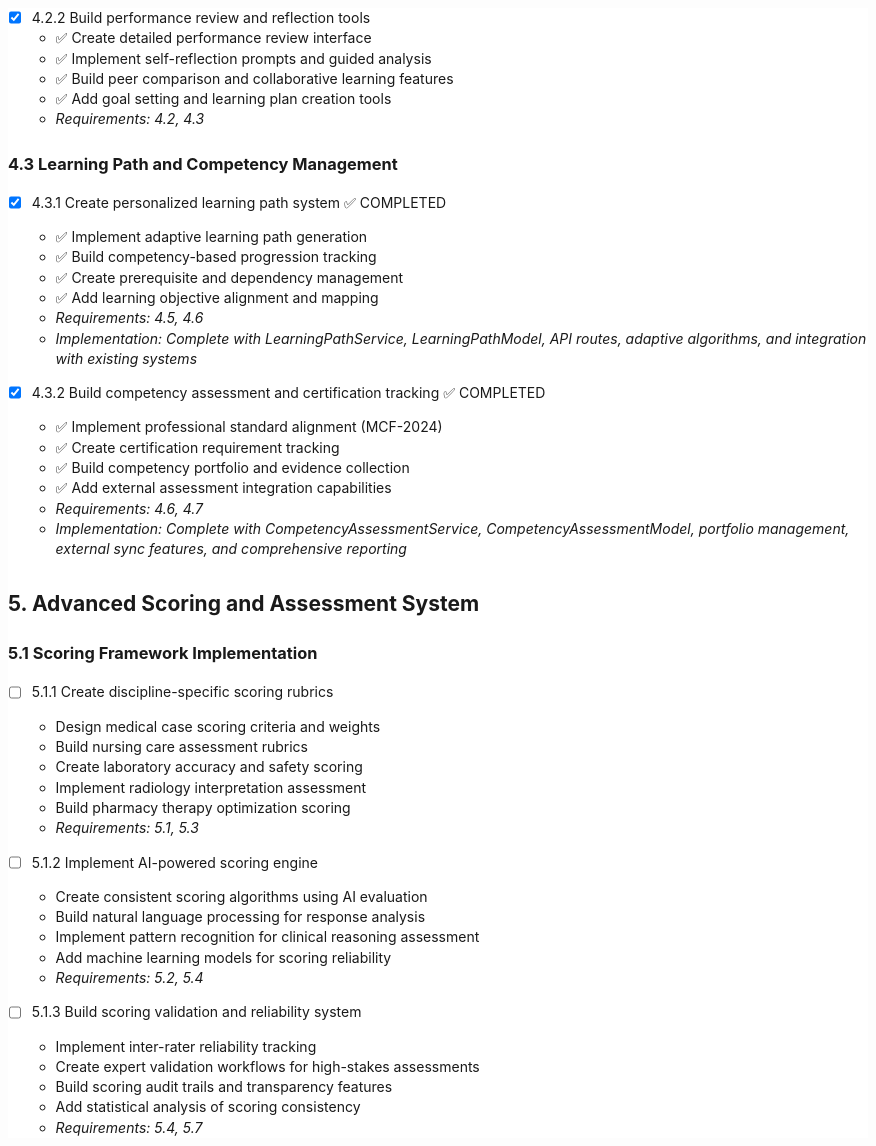 - [x] 4.2.2 Build performance review and reflection tools
  - ✅ Create detailed performance review interface
  - ✅ Implement self-reflection prompts and guided analysis
  - ✅ Build peer comparison and collaborative learning features
  - ✅ Add goal setting and learning plan creation tools
  - _Requirements: 4.2, 4.3_

### 4.3 Learning Path and Competency Management

- [x] 4.3.1 Create personalized learning path system ✅ COMPLETED

  - ✅ Implement adaptive learning path generation
  - ✅ Build competency-based progression tracking
  - ✅ Create prerequisite and dependency management
  - ✅ Add learning objective alignment and mapping
  - _Requirements: 4.5, 4.6_
  - _Implementation: Complete with LearningPathService, LearningPathModel, API routes, adaptive algorithms, and integration with existing systems_

- [x] 4.3.2 Build competency assessment and certification tracking ✅ COMPLETED
  - ✅ Implement professional standard alignment (MCF-2024)
  - ✅ Create certification requirement tracking
  - ✅ Build competency portfolio and evidence collection
  - ✅ Add external assessment integration capabilities
  - _Requirements: 4.6, 4.7_
  - _Implementation: Complete with CompetencyAssessmentService, CompetencyAssessmentModel, portfolio management, external sync features, and comprehensive reporting_

## 5. Advanced Scoring and Assessment System

### 5.1 Scoring Framework Implementation

- [ ] 5.1.1 Create discipline-specific scoring rubrics

  - Design medical case scoring criteria and weights
  - Build nursing care assessment rubrics
  - Create laboratory accuracy and safety scoring
  - Implement radiology interpretation assessment
  - Build pharmacy therapy optimization scoring
  - _Requirements: 5.1, 5.3_

- [ ] 5.1.2 Implement AI-powered scoring engine

  - Create consistent scoring algorithms using AI evaluation
  - Build natural language processing for response analysis
  - Implement pattern recognition for clinical reasoning assessment
  - Add machine learning models for scoring reliability
  - _Requirements: 5.2, 5.4_

- [ ] 5.1.3 Build scoring validation and reliability system
  - Implement inter-rater reliability tracking
  - Create expert validation workflows for high-stakes assessments
  - Build scoring audit trails and transparency features
  - Add statistical analysis of scoring consistency
  - _Requirements: 5.4, 5.7_
